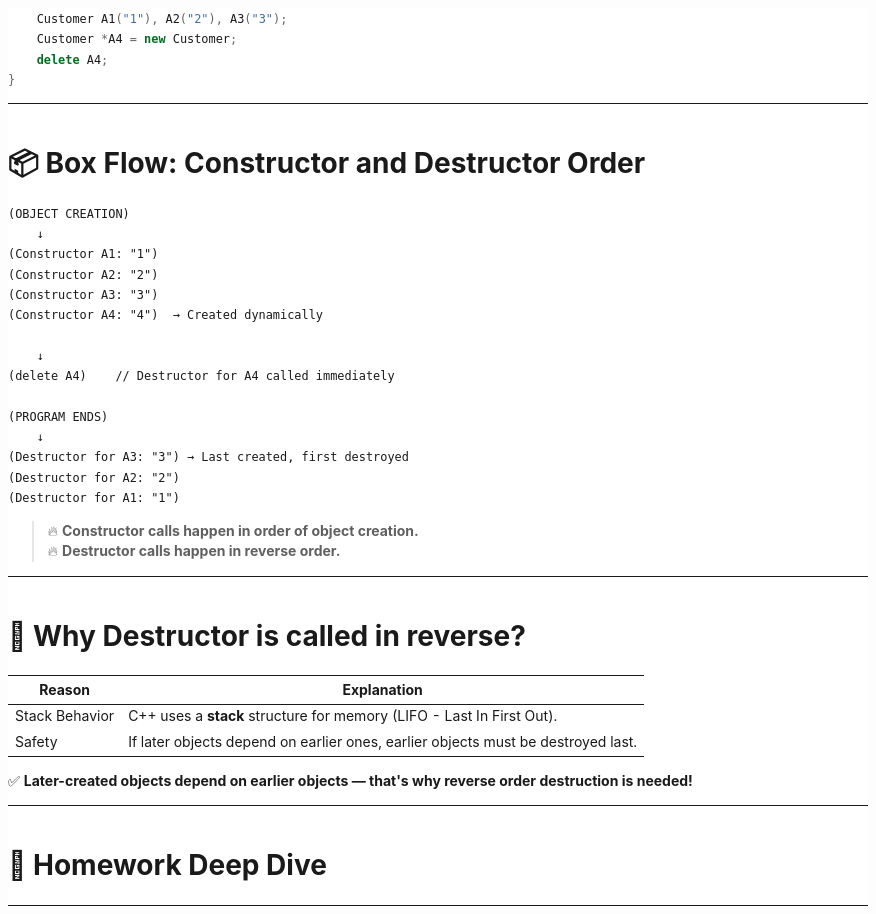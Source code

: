 ```cpp
    Customer A1("1"), A2("2"), A3("3");
    Customer *A4 = new Customer;
    delete A4;
}
```

---

# 📦 Box Flow: Constructor and Destructor Order

```text
(OBJECT CREATION)
    ↓
(Constructor A1: "1")
(Constructor A2: "2")
(Constructor A3: "3")
(Constructor A4: "4")  → Created dynamically

    ↓
(delete A4)    // Destructor for A4 called immediately

(PROGRAM ENDS) 
    ↓
(Destructor for A3: "3") → Last created, first destroyed
(Destructor for A2: "2")
(Destructor for A1: "1")
```

> 🔥 **Constructor calls happen in order of object creation.**  
> 🔥 **Destructor calls happen in reverse order.**

---

# 🔎 Why Destructor is called in reverse?

| Reason | Explanation |
|--------|-------------|
| Stack Behavior | C++ uses a **stack** structure for memory (LIFO - Last In First Out). |
| Safety | If later objects depend on earlier ones, earlier objects must be destroyed last. |

✅ **Later-created objects depend on earlier objects — that's why reverse order destruction is needed!**

---

# 📝 Homework Deep Dive

---
